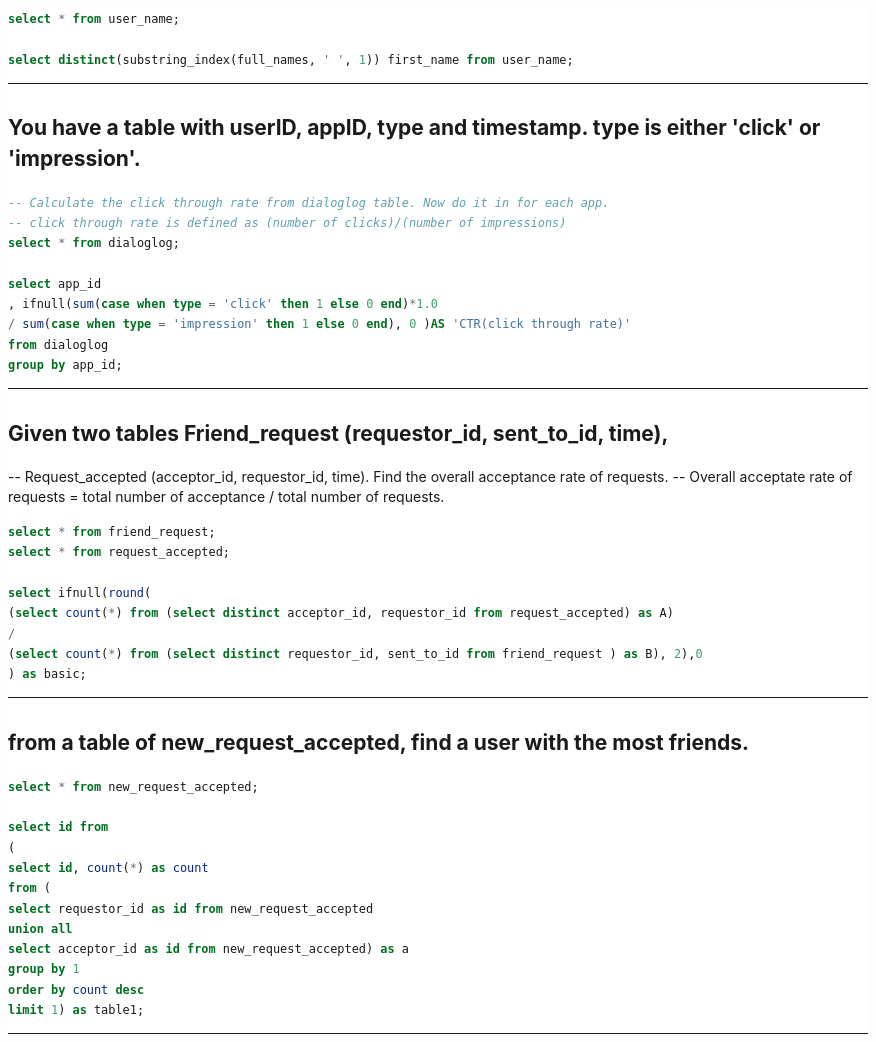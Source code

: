 ```sql
select * from user_name;

select distinct(substring_index(full_names, ' ', 1)) first_name from user_name;
```

--- 

##  You have a table with userID, appID, type and timestamp. type is either 'click' or 'impression'.

```sql
-- Calculate the click through rate from dialoglog table. Now do it in for each app.
-- click through rate is defined as (number of clicks)/(number of impressions)
select * from dialoglog;

select app_id
, ifnull(sum(case when type = 'click' then 1 else 0 end)*1.0
/ sum(case when type = 'impression' then 1 else 0 end), 0 )AS 'CTR(click through rate)'
from dialoglog
group by app_id;
```

--- 

##  Given two tables Friend_request (requestor_id, sent_to_id, time),  
-- Request_accepted (acceptor_id, requestor_id, time). Find the overall acceptance rate of requests.
-- Overall acceptate rate of requests = total number of acceptance / total number of requests.

```sql
select * from friend_request;
select * from request_accepted;

select ifnull(round(
(select count(*) from (select distinct acceptor_id, requestor_id from request_accepted) as A)
/
(select count(*) from (select distinct requestor_id, sent_to_id from friend_request ) as B), 2),0
) as basic;
```

--- 

##  from a table of new_request_accepted, find a user with the most friends.

```sql
select * from new_request_accepted;

select id from
(
select id, count(*) as count
from (
select requestor_id as id from new_request_accepted
union all
select acceptor_id as id from new_request_accepted) as a
group by 1
order by count desc
limit 1) as table1;
```

--- 